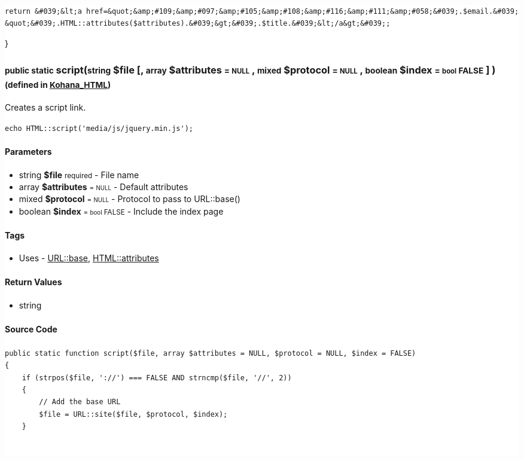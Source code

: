 	return &#039;&lt;a href=&quot;&amp;#109;&amp;#097;&amp;#105;&amp;#108;&amp;#116;&amp;#111;&amp;#058;&#039;.$email.&#039;&quot;&#039;.HTML::attributes($attributes).&#039;&gt;&#039;.$title.&#039;&lt;/a&gt;&#039;;
}</code>
</pre>
</div>
</div>

<div class='method'>
<h3 id="script"><small>public static</small>  script(<small>string</small> <span class="param" title="File name">$file</span> [, <small>array</small> <span class="param" title="Default attributes">$attributes</span> <small>= <small>NULL</small></small> , <small>mixed</small> <span class="param" title="Protocol to pass to URL::base()">$protocol</span> <small>= <small>NULL</small></small> , <small>boolean</small> <span class="param" title="Include the index page">$index</span> <small>= <small>bool</small> FALSE</small> ] )<small> (defined in <a href='/documentation/api/Kohana_HTML'>Kohana_HTML</a>)</small></h3>
<div class='description'><p>Creates a script link.</p>

<pre><code>echo HTML::script('media/js/jquery.min.js');
</code></pre>
</div>
<h4>Parameters</h4>
<ul>
<li>
 <span class="blue">string </span><strong> $file</strong> <small>required</small> - File name</li>
<li>
 <span class="blue">array </span><strong> $attributes</strong> <small> = <small>NULL</small></small> - Default attributes</li>
<li>
 <span class="blue">mixed </span><strong> $protocol</strong> <small> = <small>NULL</small></small> - Protocol to pass to URL::base()</li>
<li>
 <span class="blue">boolean </span><strong> $index</strong> <small> = <small>bool</small> FALSE</small> - Include the index page</li>
</ul>
<h4>Tags</h4>
<ul class='tags'>
<li>Uses - <a href="#base">URL::base</a>, <a href="#attributes">HTML::attributes</a></li>
</ul>
<h4>Return Values</h4>
<ul class='return'>
<li>
<span class='blue'>string</span>  
</li></ul>
<div class="method-source">
<h4>Source Code</h4>
<pre>
<code class="language-php">public static function script($file, array $attributes = NULL, $protocol = NULL, $index = FALSE)
{
	if (strpos($file, &#039;://&#039;) === FALSE AND strncmp($file, &#039;//&#039;, 2))
	{
		// Add the base URL
		$file = URL::site($file, $protocol, $index);
	}
